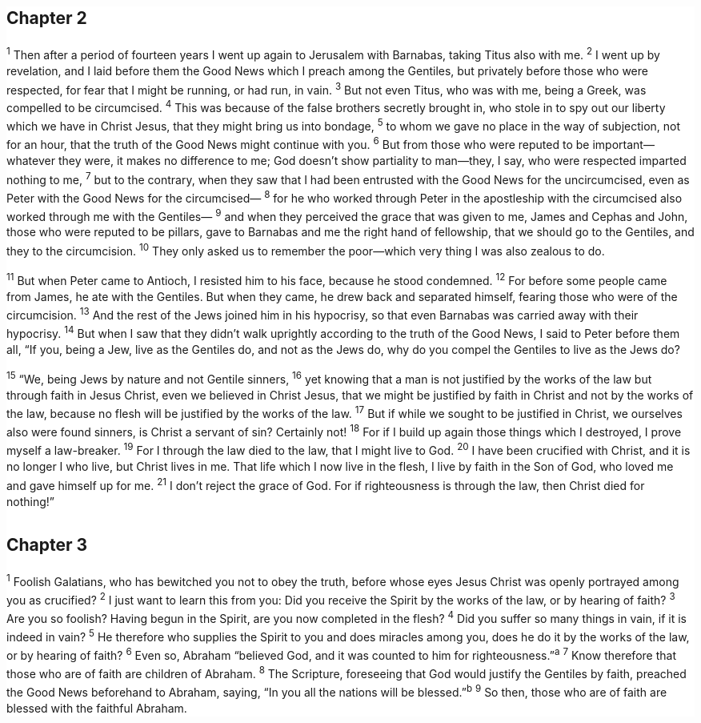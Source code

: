 ## Chapter 2

<sup>1</sup> Then after a period of fourteen years I went up again to Jerusalem with Barnabas, taking Titus also with me.
<sup>2</sup> I went up by revelation, and I laid before them the Good News which I preach among the Gentiles, but privately before those who were respected, for fear that I might be running, or had run, in vain.
<sup>3</sup> But not even Titus, who was with me, being a Greek, was compelled to be circumcised.
<sup>4</sup> This was because of the false brothers secretly brought in, who stole in to spy out our liberty which we have in Christ Jesus, that they might bring us into bondage,
<sup>5</sup> to whom we gave no place in the way of subjection, not for an hour, that the truth of the Good News might continue with you.
<sup>6</sup> But from those who were reputed to be important—whatever they were, it makes no difference to me; God doesn’t show partiality to man—they, I say, who were respected imparted nothing to me,
<sup>7</sup> but to the contrary, when they saw that I had been entrusted with the Good News for the uncircumcised, even as Peter with the Good News for the circumcised—
<sup>8</sup> for he who worked through Peter in the apostleship with the circumcised also worked through me with the Gentiles—
<sup>9</sup> and when they perceived the grace that was given to me, James and Cephas and John, those who were reputed to be pillars, gave to Barnabas and me the right hand of fellowship, that we should go to the Gentiles, and they to the circumcision.
<sup>10</sup> They only asked us to remember the poor—which very thing I was also zealous to do.

<sup>11</sup> But when Peter came to Antioch, I resisted him to his face, because he stood condemned.
<sup>12</sup> For before some people came from James, he ate with the Gentiles. But when they came, he drew back and separated himself, fearing those who were of the circumcision.
<sup>13</sup> And the rest of the Jews joined him in his hypocrisy, so that even Barnabas was carried away with their hypocrisy.
<sup>14</sup> But when I saw that they didn’t walk uprightly according to the truth of the Good News, I said to Peter before them all, “If you, being a Jew, live as the Gentiles do, and not as the Jews do, why do you compel the Gentiles to live as the Jews do?

<sup>15</sup> “We, being Jews by nature and not Gentile sinners,
<sup>16</sup> yet knowing that a man is not justified by the works of the law but through faith in Jesus Christ, even we believed in Christ Jesus, that we might be justified by faith in Christ and not by the works of the law, because no flesh will be justified by the works of the law.
<sup>17</sup> But if while we sought to be justified in Christ, we ourselves also were found sinners, is Christ a servant of sin? Certainly not!
<sup>18</sup> For if I build up again those things which I destroyed, I prove myself a law-breaker.
<sup>19</sup> For I through the law died to the law, that I might live to God.
<sup>20</sup> I have been crucified with Christ, and it is no longer I who live, but Christ lives in me. That life which I now live in the flesh, I live by faith in the Son of God, who loved me and gave himself up for me.
<sup>21</sup> I don’t reject the grace of God. For if righteousness is through the law, then Christ died for nothing!”
## Chapter 3

<sup>1</sup> Foolish Galatians, who has bewitched you not to obey the truth, before whose eyes Jesus Christ was openly portrayed among you as crucified?
<sup>2</sup> I just want to learn this from you: Did you receive the Spirit by the works of the law, or by hearing of faith?
<sup>3</sup> Are you so foolish? Having begun in the Spirit, are you now completed in the flesh?
<sup>4</sup> Did you suffer so many things in vain, if it is indeed in vain?
<sup>5</sup> He therefore who supplies the Spirit to you and does miracles among you, does he do it by the works of the law, or by hearing of faith?
<sup>6</sup> Even so, Abraham “believed God, and it was counted to him for righteousness.”<sup>a</sup>
<sup>7</sup> Know therefore that those who are of faith are children of Abraham.
<sup>8</sup> The Scripture, foreseeing that God would justify the Gentiles by faith, preached the Good News beforehand to Abraham, saying, “In you all the nations will be blessed.”<sup>b</sup>
<sup>9</sup> So then, those who are of faith are blessed with the faithful Abraham.
